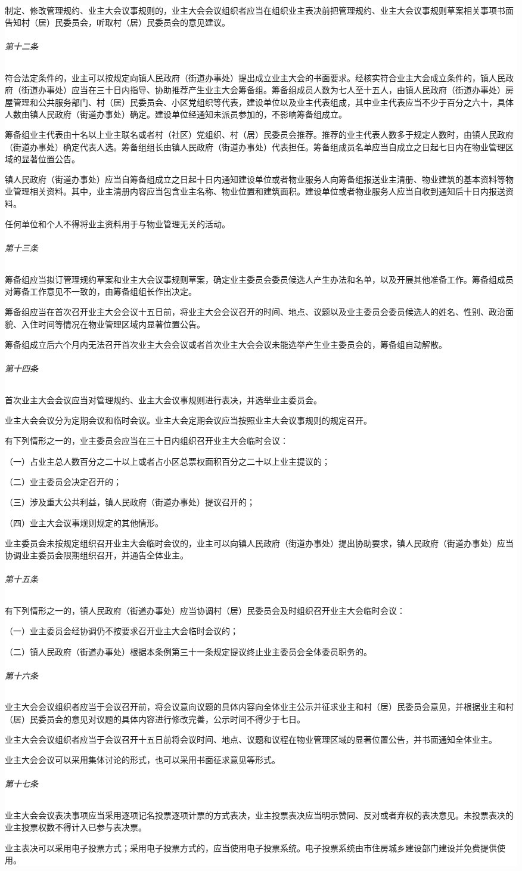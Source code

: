 制定、修改管理规约、业主大会议事规则的，业主大会会议组织者应当在组织业主表决前把管理规约、业主大会议事规则草案相关事项书面告知村（居）民委员会，听取村（居）民委员会的意见建议。

###### 第十二条

符合法定条件的，业主可以按规定向镇人民政府（街道办事处）提出成立业主大会的书面要求。经核实符合业主大会成立条件的，镇人民政府（街道办事处）应当在三十日内指导、协助推荐产生业主大会筹备组。筹备组成员人数为七人至十五人，由镇人民政府（街道办事处）房屋管理和公共服务部门、村（居）民委员会、小区党组织等代表，建设单位以及业主代表组成，其中业主代表应当不少于百分之六十，具体人数由镇人民政府（街道办事处）确定。建设单位经通知未派员参加的，不影响筹备组成立。

筹备组业主代表由十名以上业主联名或者村（社区）党组织、村（居）民委员会推荐。推荐的业主代表人数多于规定人数时，由镇人民政府（街道办事处）确定代表人选。筹备组组长由镇人民政府（街道办事处）代表担任。筹备组成员名单应当自成立之日起七日内在物业管理区域的显著位置公告。

镇人民政府（街道办事处）应当自筹备组成立之日起十日内通知建设单位或者物业服务人向筹备组报送业主清册、物业建筑的基本资料等物业管理相关资料。其中，业主清册内容应当包含业主名称、物业位置和建筑面积。建设单位或者物业服务人应当自收到通知后十日内报送资料。

任何单位和个人不得将业主资料用于与物业管理无关的活动。

###### 第十三条

筹备组应当拟订管理规约草案和业主大会议事规则草案，确定业主委员会委员候选人产生办法和名单，以及开展其他准备工作。筹备组成员对筹备工作意见不一致的，由筹备组组长作出决定。

筹备组应当在首次召开业主大会会议十五日前，将业主大会会议召开的时间、地点、议题以及业主委员会委员候选人的姓名、性别、政治面貌、入住时间等情况在物业管理区域内显著位置公告。

筹备组成立后六个月内无法召开首次业主大会会议或者首次业主大会会议未能选举产生业主委员会的，筹备组自动解散。

###### 第十四条

首次业主大会会议应当对管理规约、业主大会议事规则进行表决，并选举业主委员会。

业主大会会议分为定期会议和临时会议。业主大会定期会议应当按照业主大会议事规则的规定召开。

有下列情形之一的，业主委员会应当在三十日内组织召开业主大会临时会议：

（一）占业主总人数百分之二十以上或者占小区总票权面积百分之二十以上业主提议的；

（二）业主委员会决定召开的；

（三）涉及重大公共利益，镇人民政府（街道办事处）提议召开的；

（四）业主大会议事规则规定的其他情形。

业主委员会未按规定组织召开业主大会临时会议的，业主可以向镇人民政府（街道办事处）提出协助要求，镇人民政府（街道办事处）应当协调业主委员会限期组织召开，并通告全体业主。

###### 第十五条

有下列情形之一的，镇人民政府（街道办事处）应当协调村（居）民委员会及时组织召开业主大会临时会议：

（一）业主委员会经协调仍不按要求召开业主大会临时会议的；

（二）镇人民政府（街道办事处）根据本条例第三十一条规定提议终止业主委员会全体委员职务的。

###### 第十六条

业主大会会议组织者应当于会议召开前，将会议意向议题的具体内容向全体业主公示并征求业主和村（居）民委员会意见，并根据业主和村（居）民委员会的意见对议题的具体内容进行修改完善，公示时间不得少于七日。

业主大会会议组织者应当于会议召开十五日前将会议时间、地点、议题和议程在物业管理区域的显著位置公告，并书面通知全体业主。

业主大会会议可以采用集体讨论的形式，也可以采用书面征求意见等形式。

###### 第十七条

业主大会会议表决事项应当采用逐项记名投票逐项计票的方式表决，业主投票表决应当明示赞同、反对或者弃权的表决意见。未投票表决的业主投票权数不得计入已参与表决票。

业主表决可以采用电子投票方式；采用电子投票方式的，应当使用电子投票系统。电子投票系统由市住房城乡建设部门建设并免费提供使用。
